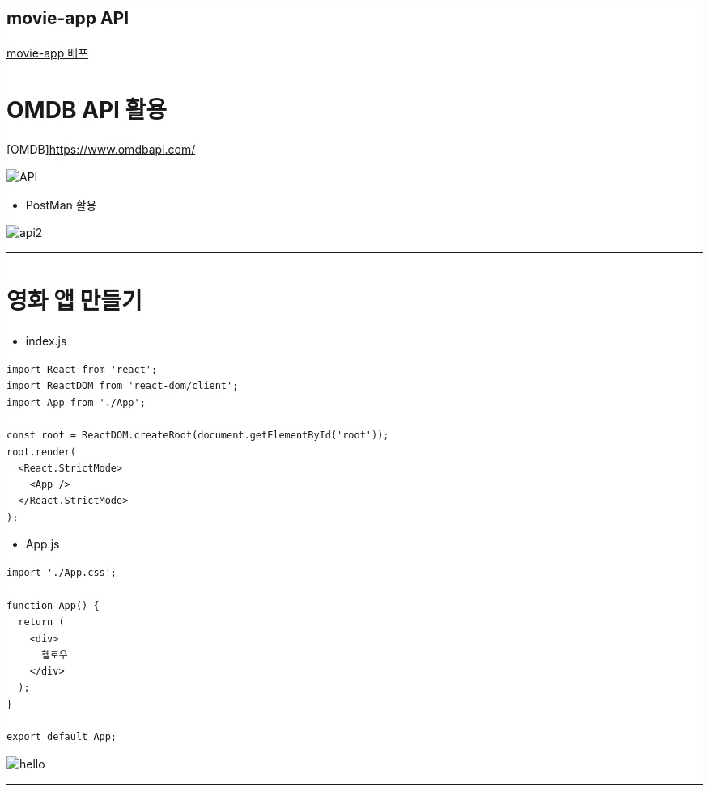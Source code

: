 ## movie-app API
[movie-app 배포](https://movie-app-kimjung.netlify.app/)

 # OMDB API 활용
 [OMDB]https://www.omdbapi.com/
 
![API](https://github.com/user-attachments/assets/b386b74b-1e4a-430f-b36f-0ab256ed1262)


- PostMan 활용

![api2](https://github.com/user-attachments/assets/c8200731-a3f0-4c57-922a-953dc224bc3c)


<hr>

# 영화 앱 만들기

- index.js

```react
import React from 'react';
import ReactDOM from 'react-dom/client';
import App from './App';

const root = ReactDOM.createRoot(document.getElementById('root'));
root.render(
  <React.StrictMode>
    <App />
  </React.StrictMode>
);
```

- App.js

```react
import './App.css';

function App() {
  return (
    <div>
      헬로우
    </div>
  );
}

export default App;
```

![hello](https://github.com/user-attachments/assets/bd271eb5-35c2-4262-868e-bea4bd7d8c4e)


<hr>
